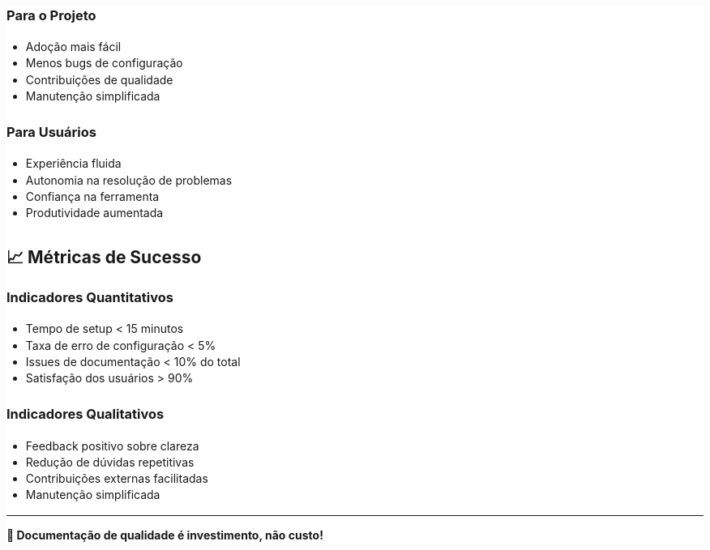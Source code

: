 ### **Para o Projeto**
- Adoção mais fácil
- Menos bugs de configuração
- Contribuições de qualidade
- Manutenção simplificada

### **Para Usuários**
- Experiência fluida
- Autonomia na resolução de problemas
- Confiança na ferramenta
- Produtividade aumentada

## 📈 Métricas de Sucesso

### **Indicadores Quantitativos**
- Tempo de setup < 15 minutos
- Taxa de erro de configuração < 5%
- Issues de documentação < 10% do total
- Satisfação dos usuários > 90%

### **Indicadores Qualitativos**
- Feedback positivo sobre clareza
- Redução de dúvidas repetitivas
- Contribuições externas facilitadas
- Manutenção simplificada

---

**🎯 Documentação de qualidade é investimento, não custo!** 